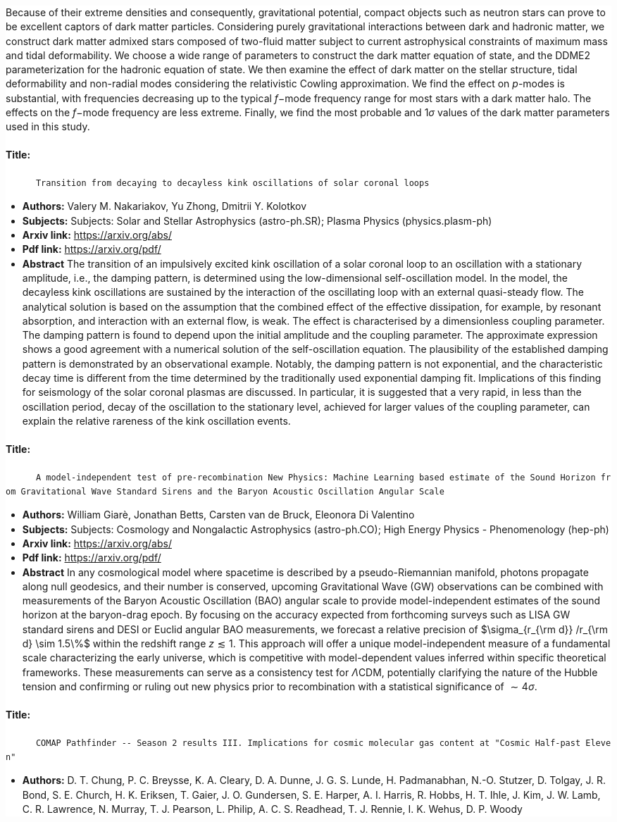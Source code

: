  Because of their extreme densities and consequently, gravitational potential, compact objects such as neutron stars can prove to be excellent captors of dark matter particles. Considering purely gravitational interactions between dark and hadronic matter, we construct dark matter admixed stars composed of two-fluid matter subject to current astrophysical constraints of maximum mass and tidal deformability. We choose a wide range of parameters to construct the dark matter equation of state, and the DDME2 parameterization for the hadronic equation of state. We then examine the effect of dark matter on the stellar structure, tidal deformability and non-radial modes considering the relativistic Cowling approximation. We find the effect on $p$-modes is substantial, with frequencies decreasing up to the typical $f-$mode frequency range for most stars with a dark matter halo. The effects on the $f-$mode frequency are less extreme. Finally, we find the most probable and $1\sigma$ values of the dark matter parameters used in this study.
#### Title:
          Transition from decaying to decayless kink oscillations of solar coronal loops
 - **Authors:** Valery M. Nakariakov, Yu Zhong, Dmitrii Y. Kolotkov
 - **Subjects:** Subjects:
Solar and Stellar Astrophysics (astro-ph.SR); Plasma Physics (physics.plasm-ph)
 - **Arxiv link:** https://arxiv.org/abs/
 - **Pdf link:** https://arxiv.org/pdf/
 - **Abstract**
 The transition of an impulsively excited kink oscillation of a solar coronal loop to an oscillation with a stationary amplitude, i.e., the damping pattern, is determined using the low-dimensional self-oscillation model. In the model, the decayless kink oscillations are sustained by the interaction of the oscillating loop with an external quasi-steady flow. The analytical solution is based on the assumption that the combined effect of the effective dissipation, for example, by resonant absorption, and interaction with an external flow, is weak. The effect is characterised by a dimensionless coupling parameter. The damping pattern is found to depend upon the initial amplitude and the coupling parameter. The approximate expression shows a good agreement with a numerical solution of the self-oscillation equation. The plausibility of the established damping pattern is demonstrated by an observational example. Notably, the damping pattern is not exponential, and the characteristic decay time is different from the time determined by the traditionally used exponential damping fit. Implications of this finding for seismology of the solar coronal plasmas are discussed. In particular, it is suggested that a very rapid, in less than the oscillation period, decay of the oscillation to the stationary level, achieved for larger values of the coupling parameter, can explain the relative rareness of the kink oscillation events.
#### Title:
          A model-independent test of pre-recombination New Physics: Machine Learning based estimate of the Sound Horizon from Gravitational Wave Standard Sirens and the Baryon Acoustic Oscillation Angular Scale
 - **Authors:** William Giarè, Jonathan Betts, Carsten van de Bruck, Eleonora Di Valentino
 - **Subjects:** Subjects:
Cosmology and Nongalactic Astrophysics (astro-ph.CO); High Energy Physics - Phenomenology (hep-ph)
 - **Arxiv link:** https://arxiv.org/abs/
 - **Pdf link:** https://arxiv.org/pdf/
 - **Abstract**
 In any cosmological model where spacetime is described by a pseudo-Riemannian manifold, photons propagate along null geodesics, and their number is conserved, upcoming Gravitational Wave (GW) observations can be combined with measurements of the Baryon Acoustic Oscillation (BAO) angular scale to provide model-independent estimates of the sound horizon at the baryon-drag epoch. By focusing on the accuracy expected from forthcoming surveys such as LISA GW standard sirens and DESI or Euclid angular BAO measurements, we forecast a relative precision of $\sigma_{r_{\rm d}} /r_{\rm d} \sim 1.5\%$ within the redshift range $z \lesssim 1$. This approach will offer a unique model-independent measure of a fundamental scale characterizing the early universe, which is competitive with model-dependent values inferred within specific theoretical frameworks. These measurements can serve as a consistency test for $\Lambda$CDM, potentially clarifying the nature of the Hubble tension and confirming or ruling out new physics prior to recombination with a statistical significance of $\sim 4\sigma$.
#### Title:
          COMAP Pathfinder -- Season 2 results III. Implications for cosmic molecular gas content at "Cosmic Half-past Eleven"
 - **Authors:** D. T. Chung, P. C. Breysse, K. A. Cleary, D. A. Dunne, J. G. S. Lunde, H. Padmanabhan, N.-O. Stutzer, D. Tolgay, J. R. Bond, S. E. Church, H. K. Eriksen, T. Gaier, J. O. Gundersen, S. E. Harper, A. I. Harris, R. Hobbs, H. T. Ihle, J. Kim, J. W. Lamb, C. R. Lawrence, N. Murray, T. J. Pearson, L. Philip, A. C. S. Readhead, T. J. Rennie, I. K. Wehus, D. P. Woody